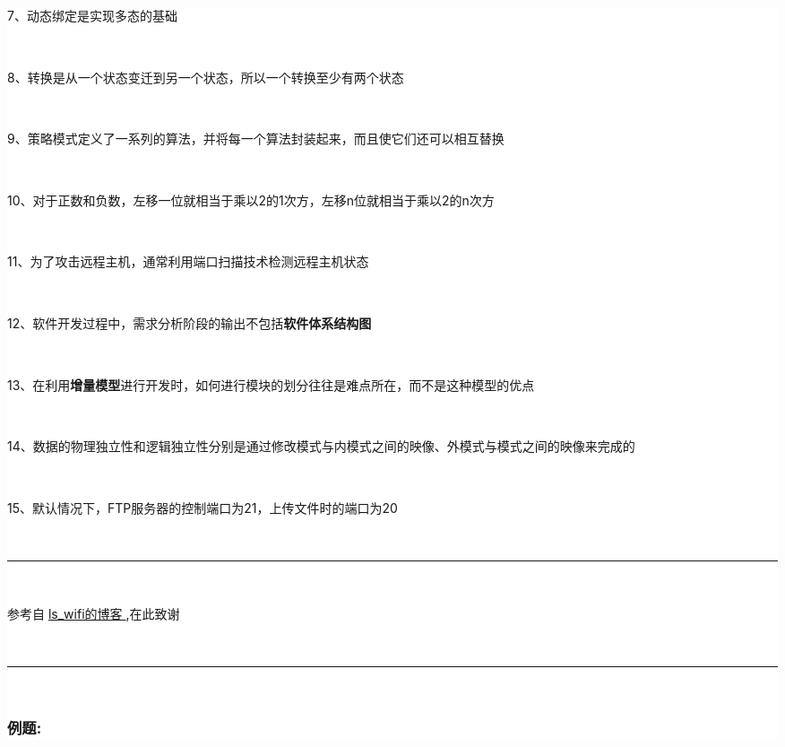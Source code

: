 7、动态绑定是实现多态的基础

<br>



8、转换是从一个状态变迁到另一个状态，所以一个转换至少有两个状态


<br>


9、策略模式定义了一系列的算法，并将每一个算法封装起来，而且使它们还可以相互替换

<br>


10、对于正数和负数，左移一位就相当于乘以2的1次方，左移n位就相当于乘以2的n次方


<br>

11、为了攻击远程主机，通常利用端口扫描技术检测远程主机状态

<br>

12、软件开发过程中，需求分析阶段的输出不包括**软件体系结构图**

<br>


13、在利用**增量模型**进行开发时，如何进行模块的划分往往是难点所在，而不是这种模型的优点


<br>


14、数据的物理独立性和逻辑独立性分别是通过修改模式与内模式之间的映像、外模式与模式之间的映像来完成的


<br>


15、默认情况下，FTP服务器的控制端口为21，上传文件时的端口为20


<br>



---


<br>


参考自 [ls_wifi的博客
](https://blog.csdn.net/ls_wifi),在此致谢


<br>


---


<br>


### 例题:
